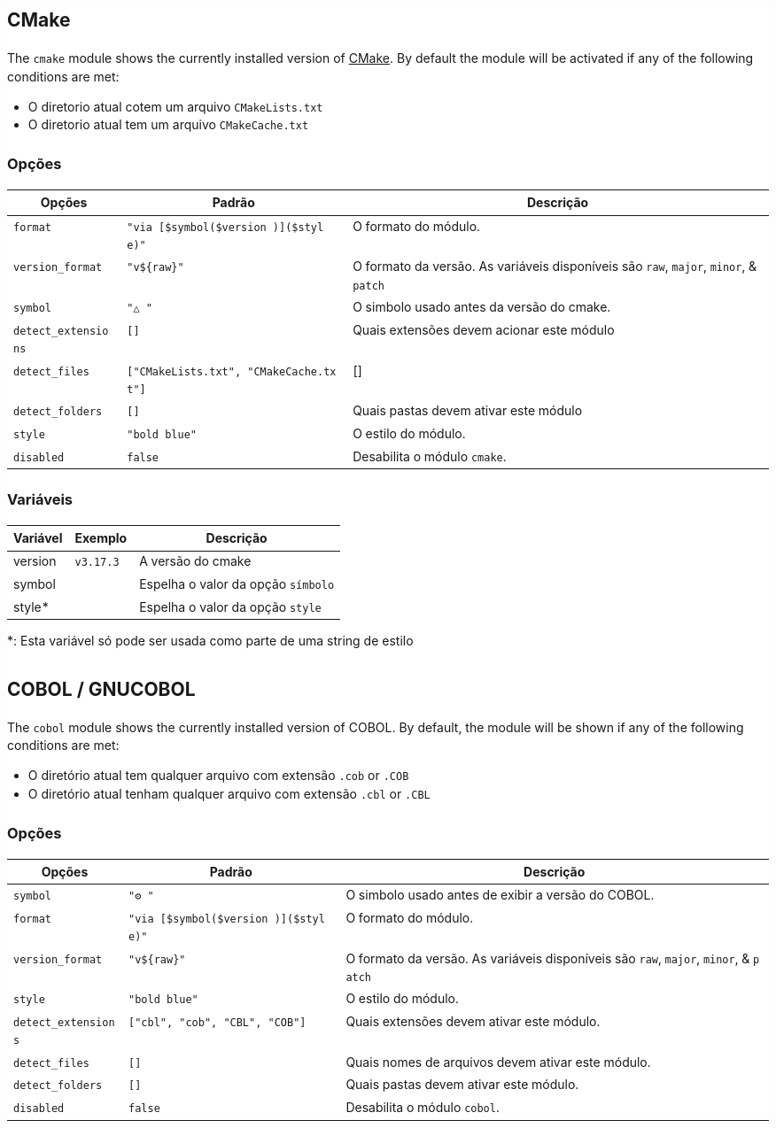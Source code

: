 ## CMake

The `cmake` module shows the currently installed version of [CMake](https://cmake.org/). By default the module will be activated if any of the following conditions are met:

- O diretorio atual cotem um arquivo `CMakeLists.txt`
- O diretorio atual tem um arquivo `CMakeCache.txt`

### Opções

| Opções              | Padrão                                 | Descrição                                                                            |
| ------------------- | -------------------------------------- | ------------------------------------------------------------------------------------ |
| `format`            | `"via [$symbol($version )]($style)"`   | O formato do módulo.                                                                 |
| `version_format`    | `"v${raw}"`                            | O formato da versão. As variáveis disponíveis são `raw`, `major`, `minor`, & `patch` |
| `symbol`            | `"△ "`                                 | O simbolo usado antes da versão do cmake.                                            |
| `detect_extensions` | `[]`                                   | Quais extensões devem acionar este módulo                                            |
| `detect_files`      | `["CMakeLists.txt", "CMakeCache.txt"]` | []                                                                                   |
| `detect_folders`    | `[]`                                   | Quais pastas devem ativar este módulo                                                |
| `style`             | `"bold blue"`                          | O estilo do módulo.                                                                  |
| `disabled`          | `false`                                | Desabilita o módulo `cmake`.                                                         |

### Variáveis

| Variável  | Exemplo   | Descrição                          |
| --------- | --------- | ---------------------------------- |
| version   | `v3.17.3` | A versão do cmake                  |
| symbol    |           | Espelha o valor da opção `símbolo` |
| style\* |           | Espelha o valor da opção `style`   |

*: Esta variável só pode ser usada como parte de uma string de estilo

## COBOL / GNUCOBOL

The `cobol` module shows the currently installed version of COBOL. By default, the module will be shown if any of the following conditions are met:

- O diretório atual tem qualquer arquivo com extensão `.cob` or `.COB`
- O diretório atual tenham qualquer arquivo com extensão `.cbl` or `.CBL`

### Opções

| Opções              | Padrão                               | Descrição                                                                            |
| ------------------- | ------------------------------------ | ------------------------------------------------------------------------------------ |
| `symbol`            | `"⚙️ "`                              | O simbolo usado antes de exibir a versão do COBOL.                                   |
| `format`            | `"via [$symbol($version )]($style)"` | O formato do módulo.                                                                 |
| `version_format`    | `"v${raw}"`                          | O formato da versão. As variáveis disponíveis são `raw`, `major`, `minor`, & `patch` |
| `style`             | `"bold blue"`                        | O estilo do módulo.                                                                  |
| `detect_extensions` | `["cbl", "cob", "CBL", "COB"]`       | Quais extensões devem ativar este módulo.                                            |
| `detect_files`      | `[]`                                 | Quais nomes de arquivos devem ativar este módulo.                                    |
| `detect_folders`    | `[]`                                 | Quais pastas devem ativar este módulo.                                               |
| `disabled`          | `false`                              | Desabilita o módulo `cobol`.                                                         |
